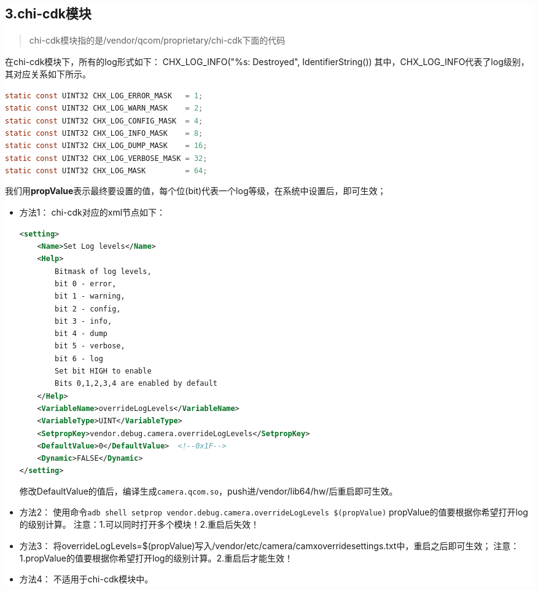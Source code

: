 ## 3.chi-cdk模块
> chi-cdk模块指的是/vendor/qcom/proprietary/chi-cdk下面的代码

在chi-cdk模块下，所有的log形式如下：
CHX_LOG_INFO("%s: Destroyed", IdentifierString())
其中，CHX_LOG_INFO代表了log级别，其对应关系如下所示。
```c
static const UINT32 CHX_LOG_ERROR_MASK   = 1;
static const UINT32 CHX_LOG_WARN_MASK    = 2;
static const UINT32 CHX_LOG_CONFIG_MASK  = 4;
static const UINT32 CHX_LOG_INFO_MASK    = 8;
static const UINT32 CHX_LOG_DUMP_MASK    = 16;
static const UINT32 CHX_LOG_VERBOSE_MASK = 32;
static const UINT32 CHX_LOG_MASK         = 64;
```
我们用**propValue**表示最终要设置的值，每个位(bit)代表一个log等级，在系统中设置后，即可生效；

* 方法1：
chi-cdk对应的xml节点如下：
    ```xml
    <setting>
        <Name>Set Log levels</Name>
        <Help>
            Bitmask of log levels,
            bit 0 - error,
            bit 1 - warning,
            bit 2 - config,
            bit 3 - info,
            bit 4 - dump
            bit 5 - verbose,
            bit 6 - log
            Set bit HIGH to enable
            Bits 0,1,2,3,4 are enabled by default
        </Help>
        <VariableName>overrideLogLevels</VariableName>
        <VariableType>UINT</VariableType>
        <SetpropKey>vendor.debug.camera.overrideLogLevels</SetpropKey>
        <DefaultValue>0</DefaultValue>  <!--0x1F-->
        <Dynamic>FALSE</Dynamic>
    </setting>
    ```
    修改DefaultValue的值后，编译生成`camera.qcom.so`，push进/vendor/lib64/hw/后重启即可生效。

* 方法2：
使用命令`adb shell setprop vendor.debug.camera.overrideLogLevels $(propValue)`
propValue的值要根据你希望打开log的级别计算。
注意：1.可以同时打开多个模块！2.重启后失效！

* 方法3：
将overrideLogLevels=$(propValue)写入/vendor/etc/camera/camxoverridesettings.txt中，重启之后即可生效；
注意：1.propValue的值要根据你希望打开log的级别计算。2.重启后才能生效！

* 方法4：
不适用于chi-cdk模块中。
